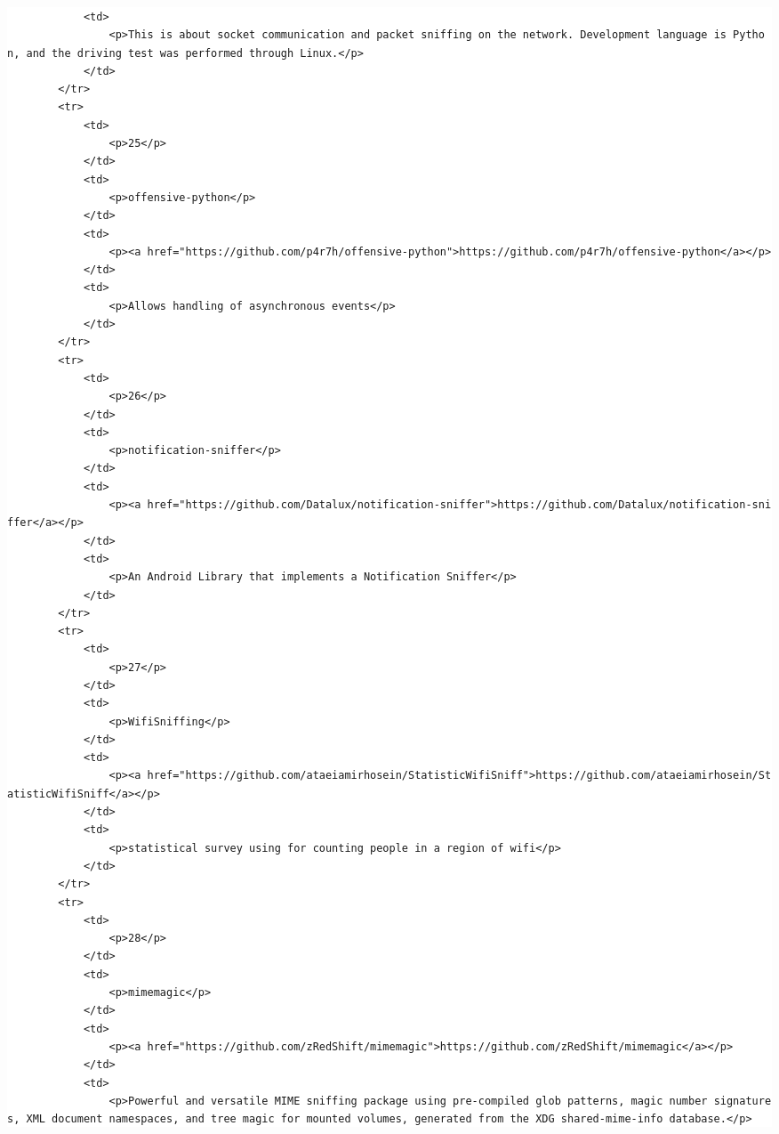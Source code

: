                 <td>
                    <p>This is about socket communication and packet sniffing on the network. Development language is Python, and the driving test was performed through Linux.</p>
                </td>
            </tr>
            <tr>
                <td>
                    <p>25</p>
                </td>
                <td>
                    <p>offensive-python</p>
                </td>
                <td>
                    <p><a href="https://github.com/p4r7h/offensive-python">https://github.com/p4r7h/offensive-python</a></p>
                </td>
                <td>
                    <p>Allows handling of asynchronous events</p>
                </td>
            </tr>
            <tr>
                <td>
                    <p>26</p>
                </td>
                <td>
                    <p>notification-sniffer</p>
                </td>
                <td>
                    <p><a href="https://github.com/Datalux/notification-sniffer">https://github.com/Datalux/notification-sniffer</a></p>
                </td>
                <td>
                    <p>An Android Library that implements a Notification Sniffer</p>
                </td>
            </tr>
            <tr>
                <td>
                    <p>27</p>
                </td>
                <td>
                    <p>WifiSniffing</p>
                </td>
                <td>
                    <p><a href="https://github.com/ataeiamirhosein/StatisticWifiSniff">https://github.com/ataeiamirhosein/StatisticWifiSniff</a></p>
                </td>
                <td>
                    <p>statistical survey using for counting people in a region of wifi</p>
                </td>
            </tr>
            <tr>
                <td>
                    <p>28</p>
                </td>
                <td>
                    <p>mimemagic</p>
                </td>
                <td>
                    <p><a href="https://github.com/zRedShift/mimemagic">https://github.com/zRedShift/mimemagic</a></p>
                </td>
                <td>
                    <p>Powerful and versatile MIME sniffing package using pre-compiled glob patterns, magic number signatures, XML document namespaces, and tree magic for mounted volumes, generated from the XDG shared-mime-info database.</p>